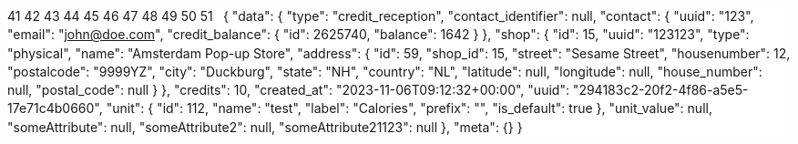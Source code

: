 41
42
43
44
45
46
47
48
49
50
51
` `{
            "data": {
                "type": "credit_reception",
                "contact_identifier": null,
                "contact": {
                    "uuid": "123",
                    "email": "john@doe.com",
                    "credit_balance": {
                        "id": 2625740,
                        "balance": 1642
                    }
                },
                "shop": {
                    "id": 15,
                    "uuid": "123123",
                    "type": "physical",
                    "name": "Amsterdam Pop-up Store",
                    "address": {
                        "id": 59,
                        "shop_id": 15,
                        "street": "Sesame Street",
                        "housenumber": 12,
                        "postalcode": "9999YZ",
                        "city": "Duckburg",
                        "state": "NH",
                        "country": "NL",
                        "latitude": null,
                        "longitude": null,
                        "house_number": null,
                        "postal_code": null
                    }
                },
                "credits": 10,
                "created_at": "2023-11-06T09:12:32+00:00",
                "uuid": "294183c2-20f2-4f86-a5e5-17e71c4b0660",
                "unit": {
                    "id": 112,
                    "name": "test",
                    "label": "Calories",
                    "prefix": "",
                    "is_default": true
                },
                "unit_value": null,
                "someAttribute": null,
                "someAttribute2": null,
                "someAttribute21123": null
            },
            "meta": {}
        }
